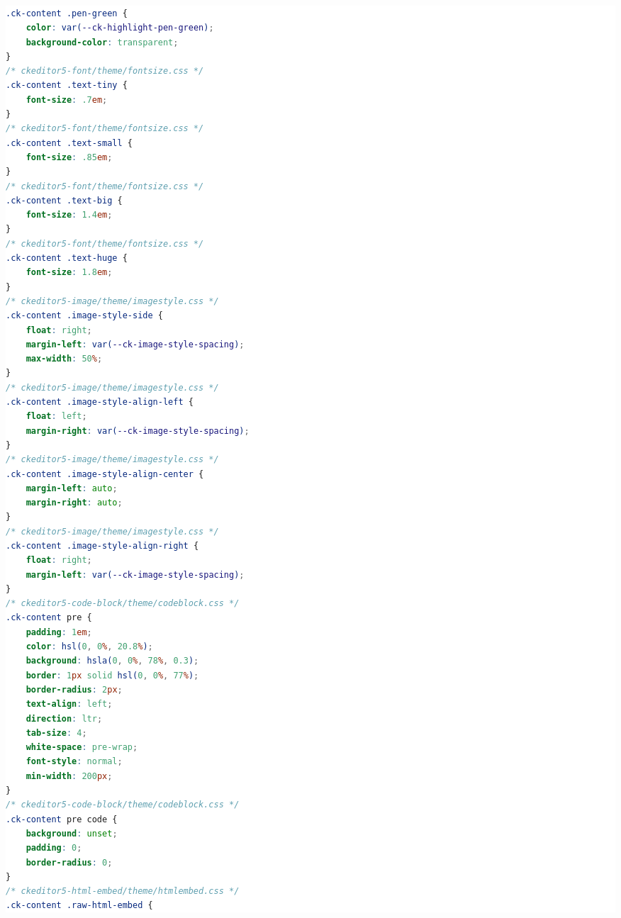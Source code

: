 ```css
.ck-content .pen-green {
	color: var(--ck-highlight-pen-green);
	background-color: transparent;
}
/* ckeditor5-font/theme/fontsize.css */
.ck-content .text-tiny {
	font-size: .7em;
}
/* ckeditor5-font/theme/fontsize.css */
.ck-content .text-small {
	font-size: .85em;
}
/* ckeditor5-font/theme/fontsize.css */
.ck-content .text-big {
	font-size: 1.4em;
}
/* ckeditor5-font/theme/fontsize.css */
.ck-content .text-huge {
	font-size: 1.8em;
}
/* ckeditor5-image/theme/imagestyle.css */
.ck-content .image-style-side {
	float: right;
	margin-left: var(--ck-image-style-spacing);
	max-width: 50%;
}
/* ckeditor5-image/theme/imagestyle.css */
.ck-content .image-style-align-left {
	float: left;
	margin-right: var(--ck-image-style-spacing);
}
/* ckeditor5-image/theme/imagestyle.css */
.ck-content .image-style-align-center {
	margin-left: auto;
	margin-right: auto;
}
/* ckeditor5-image/theme/imagestyle.css */
.ck-content .image-style-align-right {
	float: right;
	margin-left: var(--ck-image-style-spacing);
}
/* ckeditor5-code-block/theme/codeblock.css */
.ck-content pre {
	padding: 1em;
	color: hsl(0, 0%, 20.8%);
	background: hsla(0, 0%, 78%, 0.3);
	border: 1px solid hsl(0, 0%, 77%);
	border-radius: 2px;
	text-align: left;
	direction: ltr;
	tab-size: 4;
	white-space: pre-wrap;
	font-style: normal;
	min-width: 200px;
}
/* ckeditor5-code-block/theme/codeblock.css */
.ck-content pre code {
	background: unset;
	padding: 0;
	border-radius: 0;
}
/* ckeditor5-html-embed/theme/htmlembed.css */
.ck-content .raw-html-embed {
```